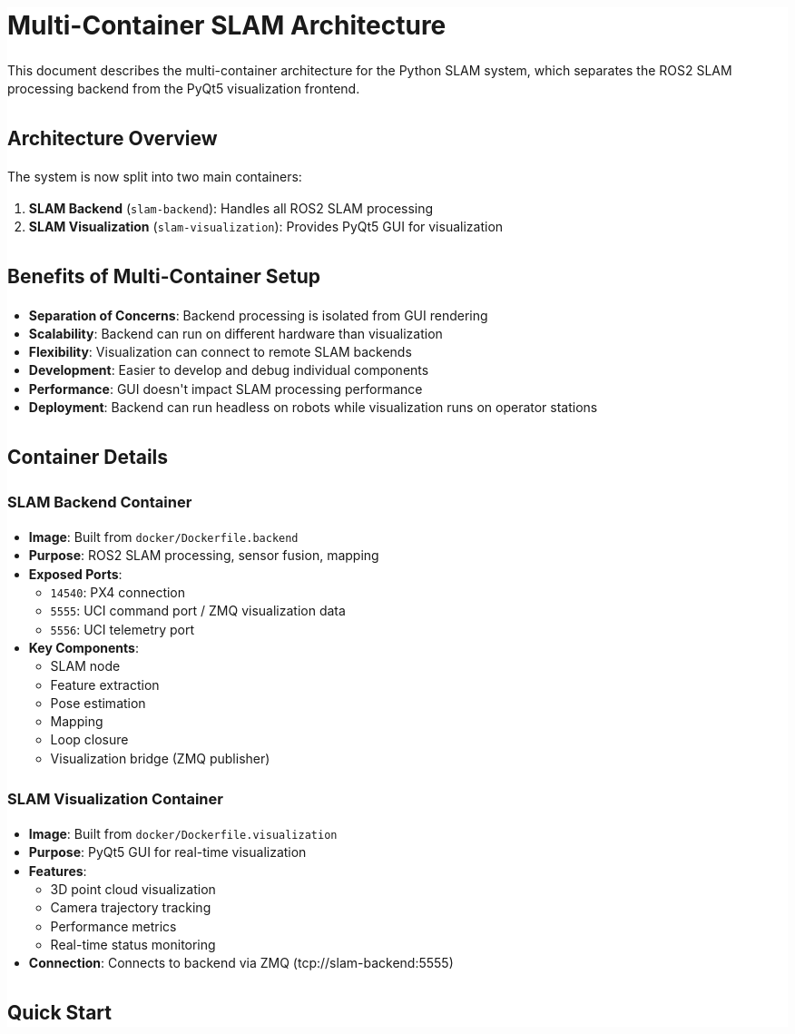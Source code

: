 # Multi-Container SLAM Architecture

This document describes the multi-container architecture for the Python SLAM system, which separates the ROS2 SLAM processing backend from the PyQt5 visualization frontend.

## Architecture Overview

The system is now split into two main containers:

1. **SLAM Backend** (`slam-backend`): Handles all ROS2 SLAM processing
2. **SLAM Visualization** (`slam-visualization`): Provides PyQt5 GUI for visualization

## Benefits of Multi-Container Setup

- **Separation of Concerns**: Backend processing is isolated from GUI rendering
- **Scalability**: Backend can run on different hardware than visualization
- **Flexibility**: Visualization can connect to remote SLAM backends
- **Development**: Easier to develop and debug individual components
- **Performance**: GUI doesn't impact SLAM processing performance
- **Deployment**: Backend can run headless on robots while visualization runs on operator stations

## Container Details

### SLAM Backend Container
- **Image**: Built from `docker/Dockerfile.backend`
- **Purpose**: ROS2 SLAM processing, sensor fusion, mapping
- **Exposed Ports**:
  - `14540`: PX4 connection
  - `5555`: UCI command port / ZMQ visualization data
  - `5556`: UCI telemetry port
- **Key Components**:
  - SLAM node
  - Feature extraction
  - Pose estimation
  - Mapping
  - Loop closure
  - Visualization bridge (ZMQ publisher)

### SLAM Visualization Container
- **Image**: Built from `docker/Dockerfile.visualization`
- **Purpose**: PyQt5 GUI for real-time visualization
- **Features**:
  - 3D point cloud visualization
  - Camera trajectory tracking
  - Performance metrics
  - Real-time status monitoring
- **Connection**: Connects to backend via ZMQ (tcp://slam-backend:5555)

## Quick Start
